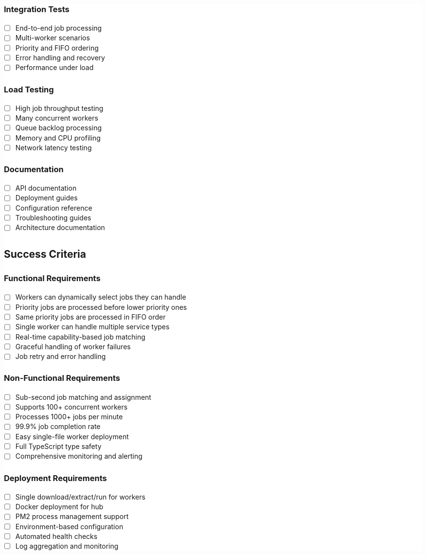### Integration Tests
- [ ] End-to-end job processing
- [ ] Multi-worker scenarios
- [ ] Priority and FIFO ordering
- [ ] Error handling and recovery
- [ ] Performance under load

### Load Testing
- [ ] High job throughput testing
- [ ] Many concurrent workers
- [ ] Queue backlog processing
- [ ] Memory and CPU profiling
- [ ] Network latency testing

### Documentation
- [ ] API documentation
- [ ] Deployment guides
- [ ] Configuration reference
- [ ] Troubleshooting guides
- [ ] Architecture documentation

## Success Criteria

### Functional Requirements
- [ ] Workers can dynamically select jobs they can handle
- [ ] Priority jobs are processed before lower priority ones
- [ ] Same priority jobs are processed in FIFO order
- [ ] Single worker can handle multiple service types
- [ ] Real-time capability-based job matching
- [ ] Graceful handling of worker failures
- [ ] Job retry and error handling

### Non-Functional Requirements
- [ ] Sub-second job matching and assignment
- [ ] Supports 100+ concurrent workers
- [ ] Processes 1000+ jobs per minute
- [ ] 99.9% job completion rate
- [ ] Easy single-file worker deployment
- [ ] Full TypeScript type safety
- [ ] Comprehensive monitoring and alerting

### Deployment Requirements
- [ ] Single download/extract/run for workers
- [ ] Docker deployment for hub
- [ ] PM2 process management support
- [ ] Environment-based configuration
- [ ] Automated health checks
- [ ] Log aggregation and monitoring
